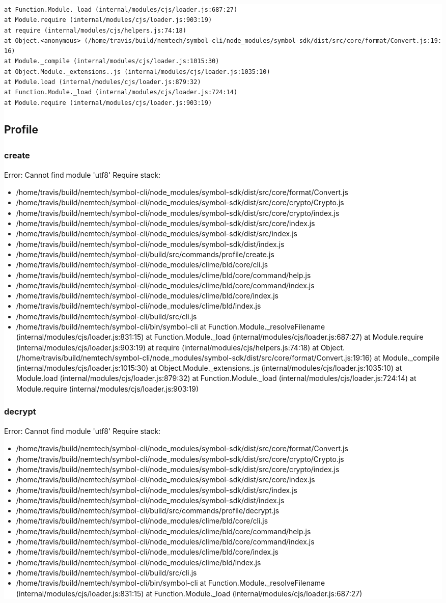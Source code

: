     at Function.Module._load (internal/modules/cjs/loader.js:687:27)
    at Module.require (internal/modules/cjs/loader.js:903:19)
    at require (internal/modules/cjs/helpers.js:74:18)
    at Object.<anonymous> (/home/travis/build/nemtech/symbol-cli/node_modules/symbol-sdk/dist/src/core/format/Convert.js:19:16)
    at Module._compile (internal/modules/cjs/loader.js:1015:30)
    at Object.Module._extensions..js (internal/modules/cjs/loader.js:1035:10)
    at Module.load (internal/modules/cjs/loader.js:879:32)
    at Function.Module._load (internal/modules/cjs/loader.js:724:14)
    at Module.require (internal/modules/cjs/loader.js:903:19)

## Profile

### create

Error: Cannot find module 'utf8'
Require stack:
- /home/travis/build/nemtech/symbol-cli/node_modules/symbol-sdk/dist/src/core/format/Convert.js
- /home/travis/build/nemtech/symbol-cli/node_modules/symbol-sdk/dist/src/core/crypto/Crypto.js
- /home/travis/build/nemtech/symbol-cli/node_modules/symbol-sdk/dist/src/core/crypto/index.js
- /home/travis/build/nemtech/symbol-cli/node_modules/symbol-sdk/dist/src/core/index.js
- /home/travis/build/nemtech/symbol-cli/node_modules/symbol-sdk/dist/src/index.js
- /home/travis/build/nemtech/symbol-cli/node_modules/symbol-sdk/dist/index.js
- /home/travis/build/nemtech/symbol-cli/build/src/commands/profile/create.js
- /home/travis/build/nemtech/symbol-cli/node_modules/clime/bld/core/cli.js
- /home/travis/build/nemtech/symbol-cli/node_modules/clime/bld/core/command/help.js
- /home/travis/build/nemtech/symbol-cli/node_modules/clime/bld/core/command/index.js
- /home/travis/build/nemtech/symbol-cli/node_modules/clime/bld/core/index.js
- /home/travis/build/nemtech/symbol-cli/node_modules/clime/bld/index.js
- /home/travis/build/nemtech/symbol-cli/build/src/cli.js
- /home/travis/build/nemtech/symbol-cli/bin/symbol-cli
    at Function.Module._resolveFilename (internal/modules/cjs/loader.js:831:15)
    at Function.Module._load (internal/modules/cjs/loader.js:687:27)
    at Module.require (internal/modules/cjs/loader.js:903:19)
    at require (internal/modules/cjs/helpers.js:74:18)
    at Object.<anonymous> (/home/travis/build/nemtech/symbol-cli/node_modules/symbol-sdk/dist/src/core/format/Convert.js:19:16)
    at Module._compile (internal/modules/cjs/loader.js:1015:30)
    at Object.Module._extensions..js (internal/modules/cjs/loader.js:1035:10)
    at Module.load (internal/modules/cjs/loader.js:879:32)
    at Function.Module._load (internal/modules/cjs/loader.js:724:14)
    at Module.require (internal/modules/cjs/loader.js:903:19)

### decrypt

Error: Cannot find module 'utf8'
Require stack:
- /home/travis/build/nemtech/symbol-cli/node_modules/symbol-sdk/dist/src/core/format/Convert.js
- /home/travis/build/nemtech/symbol-cli/node_modules/symbol-sdk/dist/src/core/crypto/Crypto.js
- /home/travis/build/nemtech/symbol-cli/node_modules/symbol-sdk/dist/src/core/crypto/index.js
- /home/travis/build/nemtech/symbol-cli/node_modules/symbol-sdk/dist/src/core/index.js
- /home/travis/build/nemtech/symbol-cli/node_modules/symbol-sdk/dist/src/index.js
- /home/travis/build/nemtech/symbol-cli/node_modules/symbol-sdk/dist/index.js
- /home/travis/build/nemtech/symbol-cli/build/src/commands/profile/decrypt.js
- /home/travis/build/nemtech/symbol-cli/node_modules/clime/bld/core/cli.js
- /home/travis/build/nemtech/symbol-cli/node_modules/clime/bld/core/command/help.js
- /home/travis/build/nemtech/symbol-cli/node_modules/clime/bld/core/command/index.js
- /home/travis/build/nemtech/symbol-cli/node_modules/clime/bld/core/index.js
- /home/travis/build/nemtech/symbol-cli/node_modules/clime/bld/index.js
- /home/travis/build/nemtech/symbol-cli/build/src/cli.js
- /home/travis/build/nemtech/symbol-cli/bin/symbol-cli
    at Function.Module._resolveFilename (internal/modules/cjs/loader.js:831:15)
    at Function.Module._load (internal/modules/cjs/loader.js:687:27)